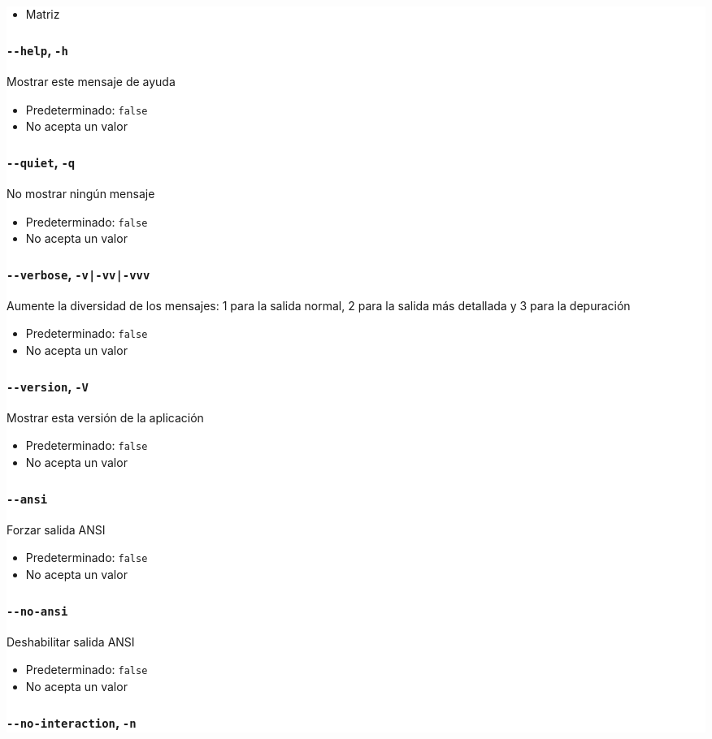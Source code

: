- Matriz   




### `--help`, `-h`



Mostrar este mensaje de ayuda
- Predeterminado: `false`
- No acepta un valor



### `--quiet`, `-q`



No mostrar ningún mensaje
- Predeterminado: `false`
- No acepta un valor



### `--verbose`, `-v|-vv|-vvv`



Aumente la diversidad de los mensajes: 1 para la salida normal, 2 para la salida más detallada y 3 para la depuración
- Predeterminado: `false`
- No acepta un valor



### `--version`, `-V`



Mostrar esta versión de la aplicación
- Predeterminado: `false`
- No acepta un valor


### `--ansi`

Forzar salida ANSI
- Predeterminado: `false`
- No acepta un valor


### `--no-ansi`

Deshabilitar salida ANSI
- Predeterminado: `false`
- No acepta un valor



### `--no-interaction`, `-n`
